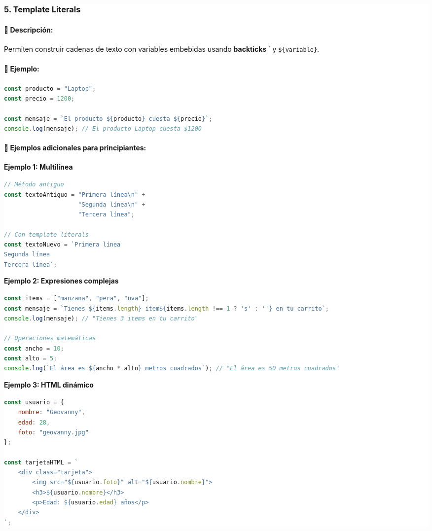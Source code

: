 ### 5. Template Literals

#### 📘 Descripción:

Permiten construir cadenas de texto con variables embebidas usando **backticks** \` y `${variable}`.

#### 🧪 Ejemplo:
```js
const producto = "Laptop";
const precio = 1200;

const mensaje = `El producto ${producto} cuesta ${precio}`;
console.log(mensaje); // El producto Laptop cuesta $1200
```

#### 🎯 Ejemplos adicionales para principiantes:

**Ejemplo 1: Multilínea**
```js
// Método antiguo
const textoAntiguo = "Primera línea\n" +
                     "Segunda línea\n" +
                     "Tercera línea";

// Con template literals
const textoNuevo = `Primera línea
Segunda línea
Tercera línea`;
```

**Ejemplo 2: Expresiones complejas**
```js
const items = ["manzana", "pera", "uva"];
const mensaje = `Tienes ${items.length} item${items.length !== 1 ? 's' : ''} en tu carrito`;
console.log(mensaje); // "Tienes 3 items en tu carrito"

// Operaciones matemáticas
const ancho = 10;
const alto = 5;
console.log(`El área es ${ancho * alto} metros cuadrados`); // "El área es 50 metros cuadrados"
```

**Ejemplo 3: HTML dinámico**
```js
const usuario = {
    nombre: "Geovanny",
    edad: 28,
    foto: "geovanny.jpg"
};

const tarjetaHTML = `
    <div class="tarjeta">
        <img src="${usuario.foto}" alt="${usuario.nombre}">
        <h3>${usuario.nombre}</h3>
        <p>Edad: ${usuario.edad} años</p>
    </div>
`;
```
